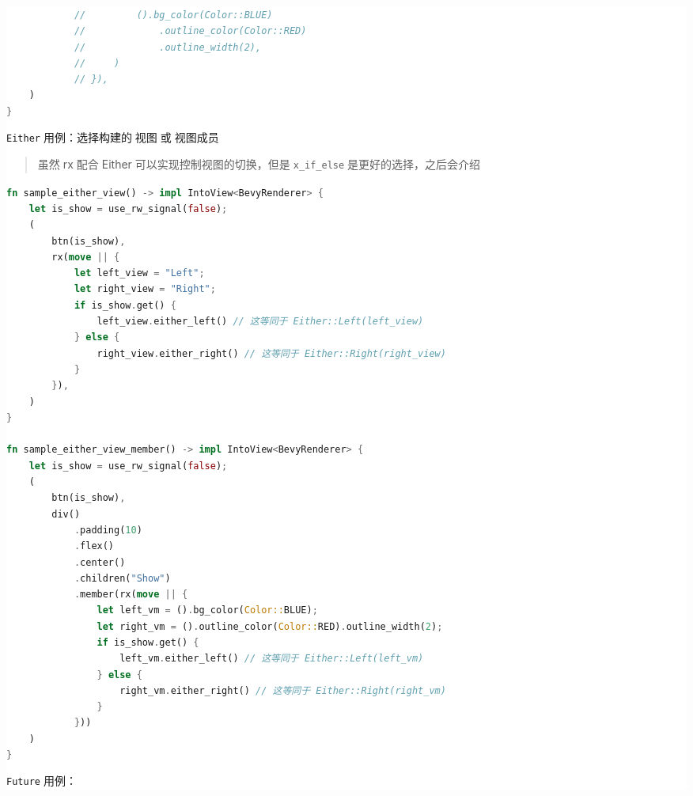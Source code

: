 ```rust
            //         ().bg_color(Color::BLUE)
            //             .outline_color(Color::RED)
            //             .outline_width(2),
            //     )
            // }),
    )
}
```

`Either` 用例：选择构建的 视图 或 视图成员

> 虽然 rx 配合 Either 可以实现控制视图的切换，但是 `x_if_else` 是更好的选择，之后会介绍

```rust
fn sample_either_view() -> impl IntoView<BevyRenderer> {
    let is_show = use_rw_signal(false);
    (
        btn(is_show),
        rx(move || {
            let left_view = "Left";
            let right_view = "Right";
            if is_show.get() {
                left_view.either_left() // 这等同于 Either::Left(left_view)
            } else {
                right_view.either_right() // 这等同于 Either::Right(right_view)
            }
        }),
    )
}

fn sample_either_view_member() -> impl IntoView<BevyRenderer> {
    let is_show = use_rw_signal(false);
    (
        btn(is_show),
        div()
            .padding(10)
            .flex()
            .center()
            .children("Show")
            .member(rx(move || {
                let left_vm = ().bg_color(Color::BLUE);
                let right_vm = ().outline_color(Color::RED).outline_width(2);
                if is_show.get() {
                    left_vm.either_left() // 这等同于 Either::Left(left_vm)
                } else {
                    right_vm.either_right() // 这等同于 Either::Right(right_vm)
                }
            }))
    )
}
```

`Future` 用例：
